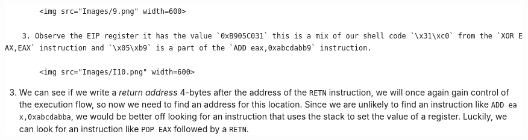 			<img src="Images/9.png" width=600>

		3. Observe the EIP register it has the value `0xB905C031` this is a mix of our shell code `\x31\xc0` from the `XOR EAX,EAX` instruction and `\x05\xb9` is a part of the `ADD eax,0xabcdabb9` instruction. 

			<img src="Images/I10.png" width=600>

3. We can see if we write a *return address* 4-bytes after the address of the `RETN` instruction, we will once again gain control of the execution flow, so now we need to find an address for this location. Since we are unlikely to find an instruction like `ADD eax,0xabcdabba`, we would be better off looking for an instruction that uses the stack to set the value of a register. Luckily, we can look for an instruction like `POP EAX` followed by a `RETN`.
